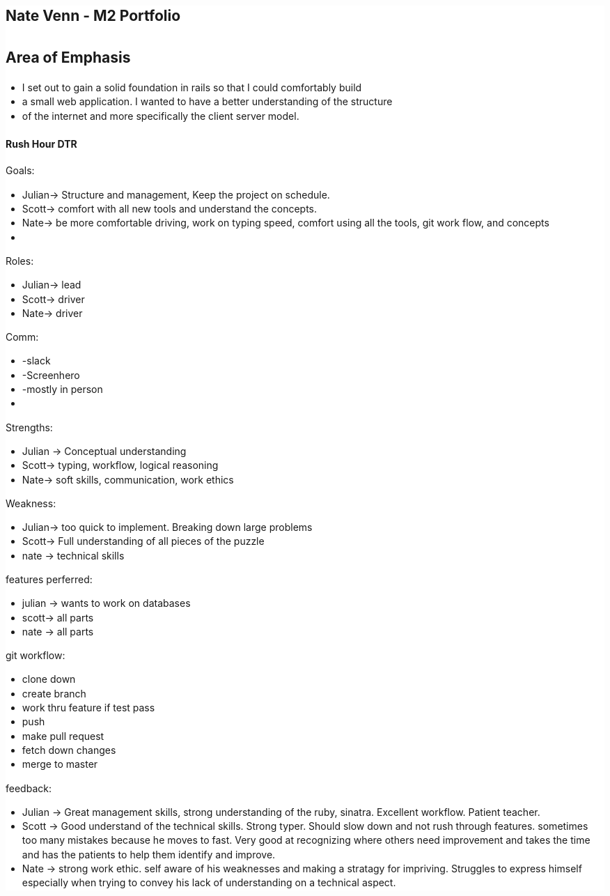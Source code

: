 ## Nate Venn - M2 Portfolio

## Area of Emphasis
* I set out to gain a solid foundation in rails so that I could comfortably build
* a small web application. I wanted to have a better understanding of the structure
* of the internet and more specifically the client server model.


#### Rush Hour DTR
Goals:
* Julian-> Structure and management, Keep the project on schedule.
* Scott-> comfort with all new tools and understand the concepts.
* Nate-> be more comfortable driving, work on typing speed, comfort using all the tools, git work flow, and concepts
*
Roles:
* Julian-> lead
* Scott-> driver
* Nate-> driver

Comm:
* -slack
* -Screenhero
* -mostly in person
*
Strengths:
* Julian -> Conceptual understanding
* Scott-> typing, workflow, logical reasoning
* Nate-> soft skills, communication, work ethics

Weakness:
* Julian-> too quick to implement. Breaking down large problems
* Scott-> Full understanding of all pieces of the puzzle
* nate -> technical skills

features perferred:
* julian -> wants to work on databases
* scott-> all parts
* nate -> all parts

git workflow:
* clone down
* create branch
* work thru feature if test pass
* push
* make pull request
* fetch down changes
* merge to master

feedback:
* Julian -> Great management skills, strong understanding of the ruby, sinatra.
  Excellent workflow. Patient teacher.
* Scott -> Good understand of the technical skills. Strong typer. Should slow
  down and not rush through features. sometimes too many mistakes because he
  moves to fast. Very good at recognizing where others need improvement and
  takes the time and has the patients to help them identify and improve.
* Nate -> strong work ethic. self aware of his weaknesses and making a stratagy
  for impriving. Struggles to express himself especially when trying to convey
  his lack of understanding on a technical aspect.
